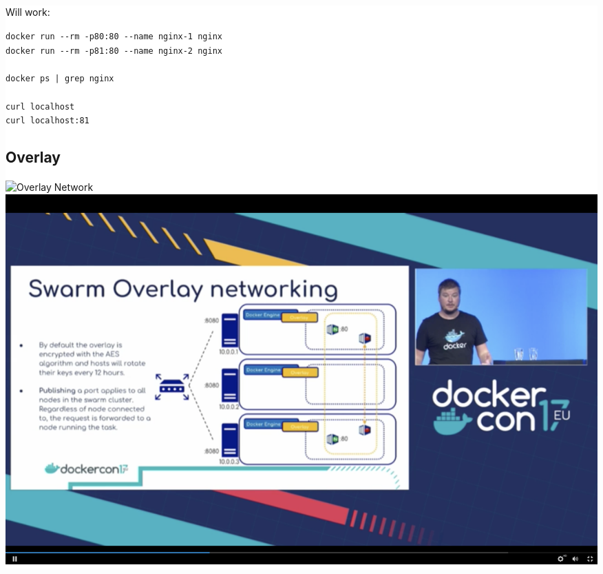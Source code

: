 Will work:

	docker run --rm -p80:80 --name nginx-1 nginx
	docker run --rm -p81:80 --name nginx-2 nginx

	docker ps | grep nginx
	
	curl localhost
	curl localhost:81
	

## Overlay

![Overlay Network](images/overlay-network,1.png)
![Overlay Network](images/overlay-network,2.png)